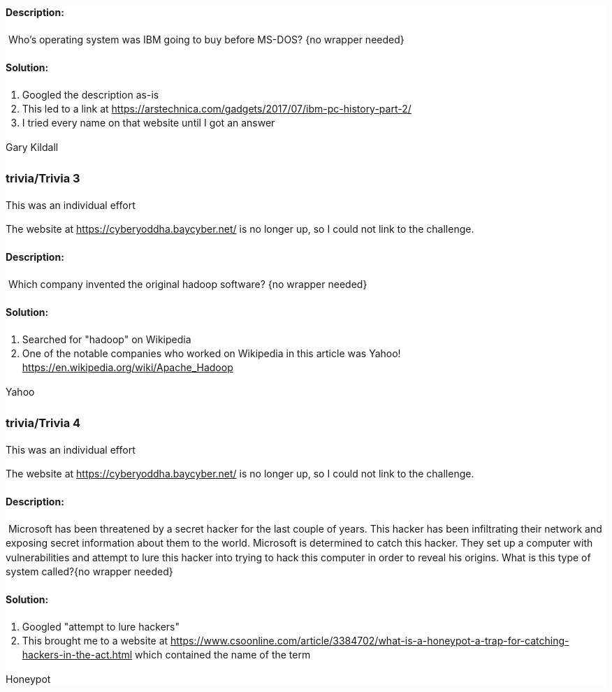 #### Description:

​	Who’s operating system was IBM going to buy before MS-DOS? {no wrapper needed}

#### Solution:

1. Googled the description as-is
2. This led to a link at https://arstechnica.com/gadgets/2017/07/ibm-pc-history-part-2/
3. I tried every name on that website until I got an answer

Gary Kildall



### trivia/Trivia 3

This was an individual effort

The website at https://cyberyoddha.baycyber.net/ is no longer up, so I could not link to the challenge.

#### Description:

​	Which company invented the original hadoop software? {no wrapper needed}

#### Solution:

1. Searched for "hadoop" on Wikipedia
2. One of the notable companies who worked on Wikipedia in this article was Yahoo! https://en.wikipedia.org/wiki/Apache_Hadoop

Yahoo



### trivia/Trivia 4

This was an individual effort

The website at https://cyberyoddha.baycyber.net/ is no longer up, so I could not link to the challenge.

#### Description:

​	Microsoft has been threatened by a secret hacker for the last couple of years. This hacker has been infiltrating their network and exposing secret information about them to the world. Microsoft is determined to catch this hacker. They set up a computer with vulnerabilities and attempt to lure this hacker into trying to hack this computer in order to reveal his origins. What is this type of system called?{no wrapper needed}

#### Solution:

1. Googled "attempt to lure hackers"
2. This brought me to a website at https://www.csoonline.com/article/3384702/what-is-a-honeypot-a-trap-for-catching-hackers-in-the-act.html which contained the name of the term

Honeypot

